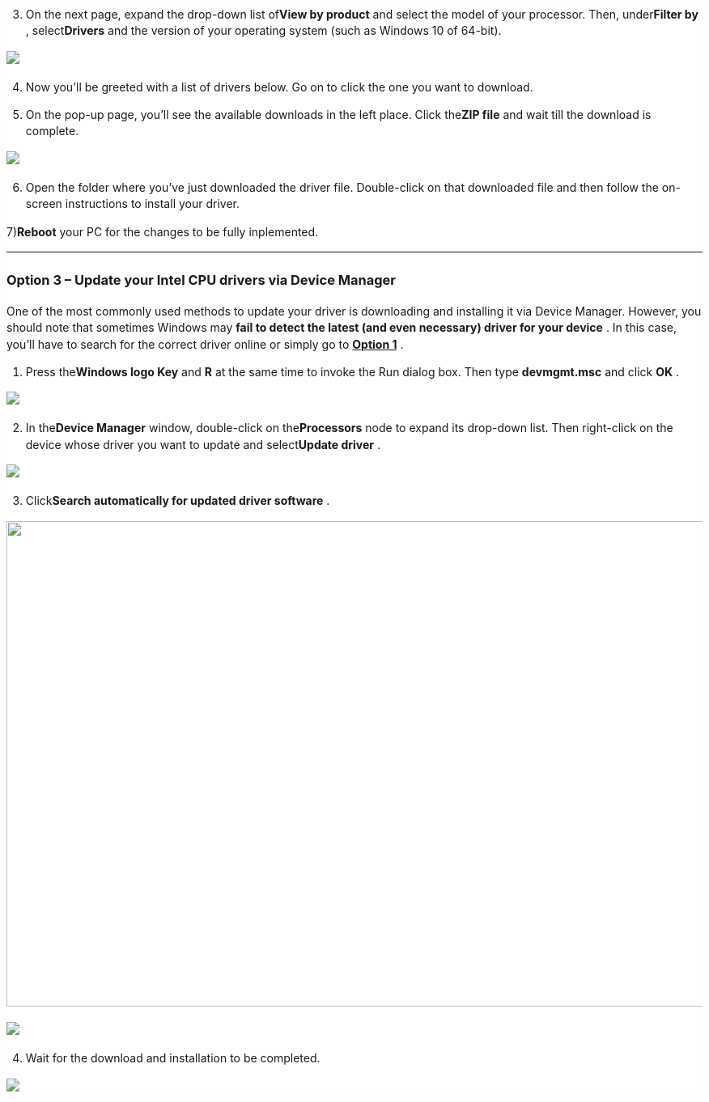  3) On the next page, expand the drop-down list of**View by product** and select the model of your processor. Then, under**Filter by** , select**Drivers** and the version of your operating system (such as Windows 10 of 64-bit).

![](https://images.drivereasy.com/wp-content/uploads/2019/06/image-391-1024x139.png)

 4) Now you’ll be greeted with a list of drivers below. Go on to click the one you want to download.

 5) On the pop-up page, you’ll see the available downloads in the left place. Click the**ZIP file** and wait till the download is complete.

![](https://images.drivereasy.com/wp-content/uploads/2019/06/image-393.png)

 6) Open the folder where you’ve just downloaded the driver file. Double-click on that downloaded file and then follow the on-screen instructions to install your driver.

 7)**Reboot** your PC for the changes to be fully inplemented.

---

### Option 3 – Update your Intel CPU drivers via Device Manager

 One of the most commonly used methods to update your driver is downloading and installing it via Device Manager. However, you should note that sometimes Windows may **fail to detect the latest (and even necessary) driver for your device** . In this case, you’ll have to search for the correct driver online or simply go to **[Option 1](https://tools.techidaily.com/drivereasy/download/)**  .

 1) Press the**Windows logo Key** and **R** at the same time to invoke the Run dialog box. Then type **devmgmt.msc**  and click **OK** .

![](https://images.drivereasy.com/wp-content/uploads/2019/06/image-255.png)

 2) In the**Device Manager** window, double-click on the**Processors** node to expand its drop-down list. Then right-click on the device whose driver you want to update and select**Update driver** .


<a href="https://secure.2checkout.com/order/checkout.php?PRODS=36506229&QTY=1&AFFILIATE=108875&CART=1"><video width="100%" height="" class="rounded-t-md shadow-lg relative z-20" controls="" autoplay="" loop="" muted="" playsinline="" webkit-playinginline="">
<source type="video/mp4" src="https://aidaform.com/images/videos/aidaform-welcome-site.mp4"><source type="video/webm" src="https://aidaform.com/images/videos/aidaform-welcome-site.webm"></video></a>

![](https://images.drivereasy.com/wp-content/uploads/2019/06/image-394.png)

 3) Click**Search automatically for updated driver software** .


<a href="https://appsumo.8odi.net/c/5597632/2075475/7443" target="_top" id="2075475"><img src="//a.impactradius-go.com/display-ad/7443-2075475" border="0" alt="" width="1200" height="600"/></a><img height="0" width="0" src="https://appsumo.8odi.net/i/5597632/2075475/7443" style="position:absolute;visibility:hidden;" border="0" />

![](https://images.drivereasy.com/wp-content/uploads/2019/06/image-395.png)

4) Wait for the download and installation to be completed.

![](https://images.drivereasy.com/wp-content/uploads/2019/06/image-396.png)
